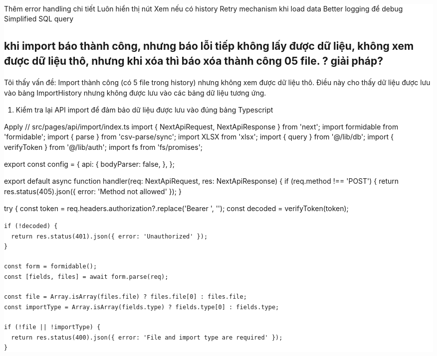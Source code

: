 Thêm error handling chi tiết
Luôn hiển thị nút Xem nếu có history
Retry mechanism khi load data
Better logging để debug
Simplified SQL query

## khi import báo thành công, nhưng báo lỗi tiếp không lấy được dữ liệu, không xem được dữ liệu thô, nhưng khi xóa thì báo xóa thành công 05 file. ? giải pháp?

Tôi thấy vấn đề: Import thành công (có 5 file trong history) nhưng không xem được dữ liệu thô. Điều này cho thấy dữ liệu được lưu vào bảng ImportHistory nhưng không được lưu vào các bảng dữ liệu tương ứng.

1. Kiểm tra lại API import để đảm bảo dữ liệu được lưu vào đúng bảng
Typescript

Apply
// src/pages/api/import/index.ts
import { NextApiRequest, NextApiResponse } from 'next';
import formidable from 'formidable';
import { parse } from 'csv-parse/sync';
import XLSX from 'xlsx';
import { query } from '@/lib/db';
import { verifyToken } from '@/lib/auth';
import fs from 'fs/promises';

export const config = {
  api: {
    bodyParser: false,
  },
};

export default async function handler(req: NextApiRequest, res: NextApiResponse) {
  if (req.method !== 'POST') {
    return res.status(405).json({ error: 'Method not allowed' });
  }

  try {
    const token = req.headers.authorization?.replace('Bearer ', '');
    const decoded = verifyToken(token);
    
    if (!decoded) {
      return res.status(401).json({ error: 'Unauthorized' });
    }

    const form = formidable();
    const [fields, files] = await form.parse(req);
    
    const file = Array.isArray(files.file) ? files.file[0] : files.file;
    const importType = Array.isArray(fields.type) ? fields.type[0] : fields.type;
    
    if (!file || !importType) {
      return res.status(400).json({ error: 'File and import type are required' });
    }
